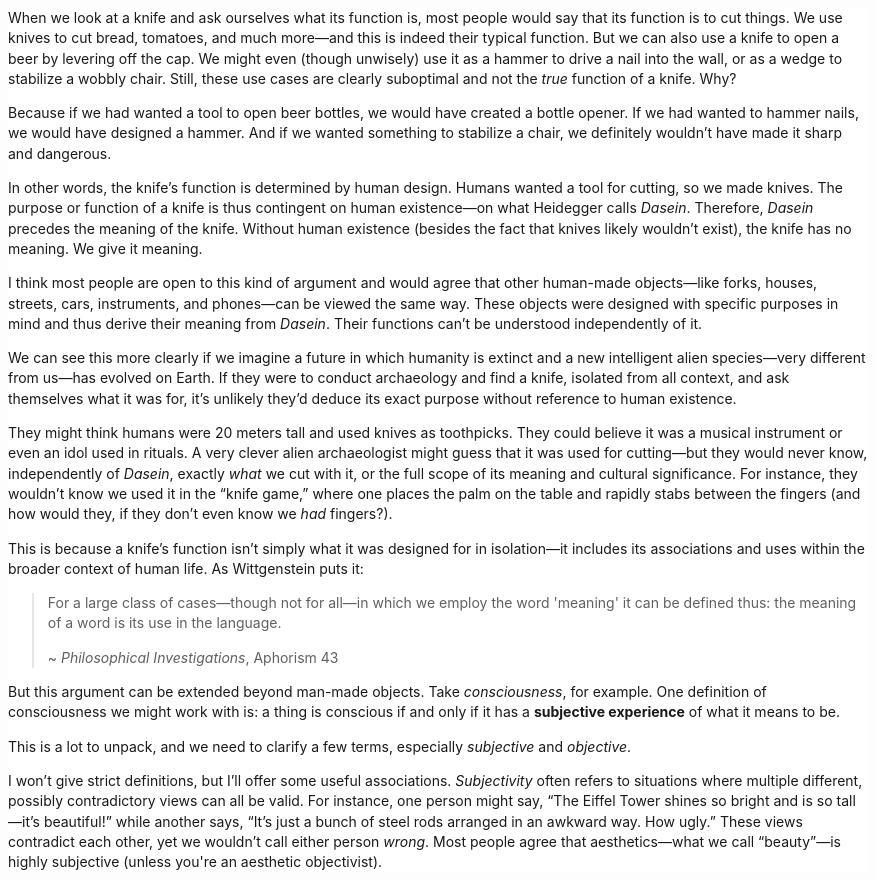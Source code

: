 When we look at a knife and ask ourselves what its function is, most people would say that its function is to cut things. We use knives to cut bread, tomatoes, and much more—and this is indeed their typical function. But we can also use a knife to open a beer by levering off the cap. We might even (though unwisely) use it as a hammer to drive a nail into the wall, or as a wedge to stabilize a wobbly chair. Still, these use cases are clearly suboptimal and not the *true* function of a knife. Why?

Because if we had wanted a tool to open beer bottles, we would have created a bottle opener. If we had wanted to hammer nails, we would have designed a hammer. And if we wanted something to stabilize a chair, we definitely wouldn’t have made it sharp and dangerous.

In other words, the knife’s function is determined by human design. Humans wanted a tool for cutting, so we made knives. The purpose or function of a knife is thus contingent on human existence—on what Heidegger calls *Dasein*. Therefore, *Dasein* precedes the meaning of the knife. Without human existence (besides the fact that knives likely wouldn’t exist), the knife has no meaning. We give it meaning.

I think most people are open to this kind of argument and would agree that other human-made objects—like forks, houses, streets, cars, instruments, and phones—can be viewed the same way. These objects were designed with specific purposes in mind and thus derive their meaning from *Dasein*. Their functions can’t be understood independently of it.

We can see this more clearly if we imagine a future in which humanity is extinct and a new intelligent alien species—very different from us—has evolved on Earth. If they were to conduct archaeology and find a knife, isolated from all context, and ask themselves what it was for, it’s unlikely they’d deduce its exact purpose without reference to human existence.

They might think humans were 20 meters tall and used knives as toothpicks. They could believe it was a musical instrument or even an idol used in rituals. A very clever alien archaeologist might guess that it was used for cutting—but they would never know, independently of *Dasein*, exactly *what* we cut with it, or the full scope of its meaning and cultural significance. For instance, they wouldn’t know we used it in the “knife game,” where one places the palm on the table and rapidly stabs between the fingers (and how would they, if they don’t even know we *had* fingers?).

This is because a knife’s function isn’t simply what it was designed for in isolation—it includes its associations and uses within the broader context of human life. As Wittgenstein puts it:

> For a large class of cases—though not for all—in which we employ the word 'meaning' it can be defined thus: the meaning of a word is its use in the language.
> 
> ~ *Philosophical Investigations*, Aphorism 43

But this argument can be extended beyond man-made objects. Take *consciousness*, for example. One definition of consciousness we might work with is: a thing is conscious if and only if it has a **subjective experience** of what it means to be.

This is a lot to unpack, and we need to clarify a few terms, especially *subjective* and *objective*.

I won’t give strict definitions, but I’ll offer some useful associations. *Subjectivity* often refers to situations where multiple different, possibly contradictory views can all be valid. For instance, one person might say, “The Eiffel Tower shines so bright and is so tall—it’s beautiful!” while another says, “It’s just a bunch of steel rods arranged in an awkward way. How ugly.” These views contradict each other, yet we wouldn’t call either person *wrong*. Most people agree that aesthetics—what we call “beauty”—is highly subjective (unless you're an aesthetic objectivist).
